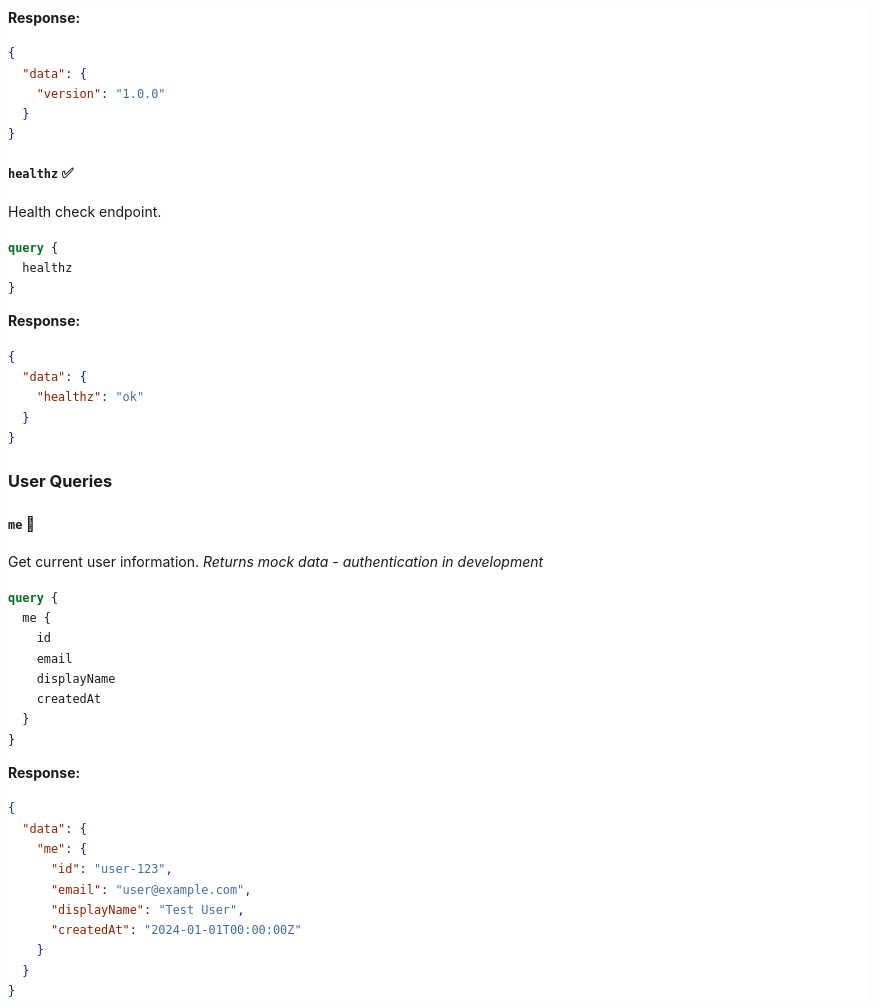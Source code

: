 **Response:**
```json
{
  "data": {
    "version": "1.0.0"
  }
}
```

#### `healthz` ✅
Health check endpoint.

```graphql
query {
  healthz
}
```

**Response:**
```json
{
  "data": {
    "healthz": "ok"
  }
}
```

### User Queries

#### `me` 🚧
Get current user information. *Returns mock data - authentication in development*

```graphql
query {
  me {
    id
    email
    displayName
    createdAt
  }
}
```

**Response:**
```json
{
  "data": {
    "me": {
      "id": "user-123",
      "email": "user@example.com",
      "displayName": "Test User",
      "createdAt": "2024-01-01T00:00:00Z"
    }
  }
}
```
